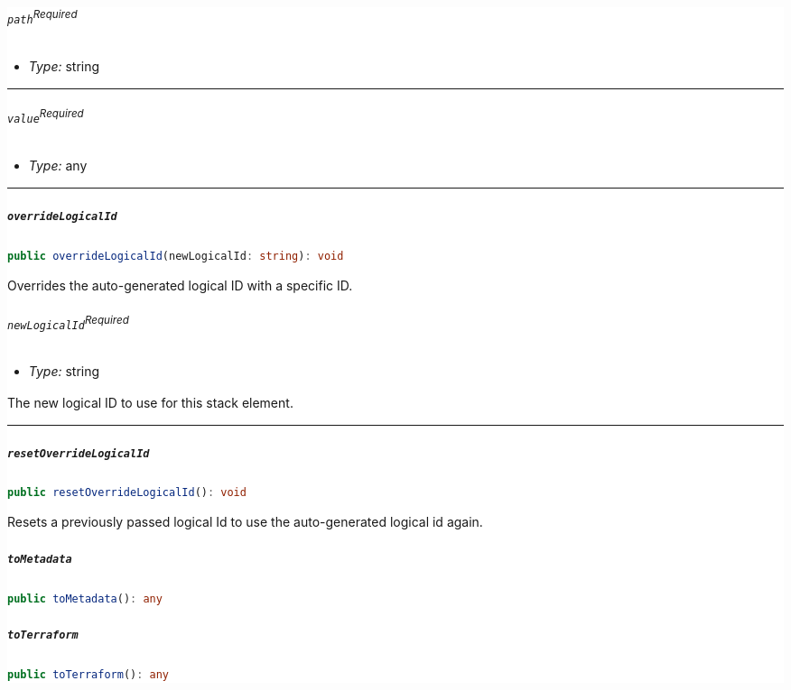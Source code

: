 ###### `path`<sup>Required</sup> <a name="path" id="@skeptools/provider-zenduty.taskTemplates.TaskTemplates.addOverride.parameter.path"></a>

- *Type:* string

---

###### `value`<sup>Required</sup> <a name="value" id="@skeptools/provider-zenduty.taskTemplates.TaskTemplates.addOverride.parameter.value"></a>

- *Type:* any

---

##### `overrideLogicalId` <a name="overrideLogicalId" id="@skeptools/provider-zenduty.taskTemplates.TaskTemplates.overrideLogicalId"></a>

```typescript
public overrideLogicalId(newLogicalId: string): void
```

Overrides the auto-generated logical ID with a specific ID.

###### `newLogicalId`<sup>Required</sup> <a name="newLogicalId" id="@skeptools/provider-zenduty.taskTemplates.TaskTemplates.overrideLogicalId.parameter.newLogicalId"></a>

- *Type:* string

The new logical ID to use for this stack element.

---

##### `resetOverrideLogicalId` <a name="resetOverrideLogicalId" id="@skeptools/provider-zenduty.taskTemplates.TaskTemplates.resetOverrideLogicalId"></a>

```typescript
public resetOverrideLogicalId(): void
```

Resets a previously passed logical Id to use the auto-generated logical id again.

##### `toMetadata` <a name="toMetadata" id="@skeptools/provider-zenduty.taskTemplates.TaskTemplates.toMetadata"></a>

```typescript
public toMetadata(): any
```

##### `toTerraform` <a name="toTerraform" id="@skeptools/provider-zenduty.taskTemplates.TaskTemplates.toTerraform"></a>

```typescript
public toTerraform(): any
```
